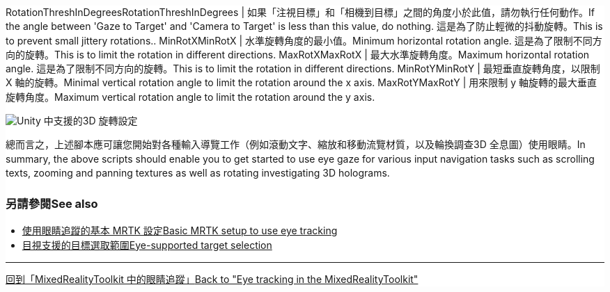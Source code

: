 <span data-ttu-id="cd065-224">RotationThreshInDegrees</span><span class="sxs-lookup"><span data-stu-id="cd065-224">RotationThreshInDegrees</span></span> | <span data-ttu-id="cd065-225">如果「注視目標」和「相機到目標」之間的角度小於此值，請勿執行任何動作。</span><span class="sxs-lookup"><span data-stu-id="cd065-225">If the angle between 'Gaze to Target' and 'Camera to Target' is less than this value, do nothing.</span></span> <span data-ttu-id="cd065-226">這是為了防止輕微的抖動旋轉。</span><span class="sxs-lookup"><span data-stu-id="cd065-226">This is to prevent small jittery rotations..</span></span>
<span data-ttu-id="cd065-227">MinRotX</span><span class="sxs-lookup"><span data-stu-id="cd065-227">MinRotX</span></span> | <span data-ttu-id="cd065-228">水準旋轉角度的最小值。</span><span class="sxs-lookup"><span data-stu-id="cd065-228">Minimum horizontal rotation angle.</span></span> <span data-ttu-id="cd065-229">這是為了限制不同方向的旋轉。</span><span class="sxs-lookup"><span data-stu-id="cd065-229">This is to limit the rotation in different directions.</span></span>
<span data-ttu-id="cd065-230">MaxRotX</span><span class="sxs-lookup"><span data-stu-id="cd065-230">MaxRotX</span></span> | <span data-ttu-id="cd065-231">最大水準旋轉角度。</span><span class="sxs-lookup"><span data-stu-id="cd065-231">Maximum horizontal rotation angle.</span></span> <span data-ttu-id="cd065-232">這是為了限制不同方向的旋轉。</span><span class="sxs-lookup"><span data-stu-id="cd065-232">This is to limit the rotation in different directions.</span></span>
<span data-ttu-id="cd065-233">MinRotY</span><span class="sxs-lookup"><span data-stu-id="cd065-233">MinRotY</span></span> | <span data-ttu-id="cd065-234">最短垂直旋轉角度，以限制 X 軸的旋轉。</span><span class="sxs-lookup"><span data-stu-id="cd065-234">Minimal vertical rotation angle to limit the rotation around the x axis.</span></span>
<span data-ttu-id="cd065-235">MaxRotY</span><span class="sxs-lookup"><span data-stu-id="cd065-235">MaxRotY</span></span> | <span data-ttu-id="cd065-236">用來限制 y 軸旋轉的最大垂直旋轉角度。</span><span class="sxs-lookup"><span data-stu-id="cd065-236">Maximum vertical rotation angle to limit the rotation around the y axis.</span></span>

![Unity 中支援的3D 旋轉設定](../images/eye-tracking/mrtk_et_nav_rotate.jpg)

<span data-ttu-id="cd065-238">總而言之，上述腳本應可讓您開始對各種輸入導覽工作（例如滾動文字、縮放和移動流覽材質，以及輪換調查3D 全息圖）使用眼睛。</span><span class="sxs-lookup"><span data-stu-id="cd065-238">In summary, the above scripts should enable you to  get started to use eye gaze for various input navigation tasks such as scrolling texts, zooming and panning textures as well as rotating investigating 3D holograms.</span></span>

### <a name="see-also"></a><span data-ttu-id="cd065-239">另請參閱</span><span class="sxs-lookup"><span data-stu-id="cd065-239">See also</span></span>

- [<span data-ttu-id="cd065-240">使用眼睛追蹤的基本 MRTK 設定</span><span class="sxs-lookup"><span data-stu-id="cd065-240">Basic MRTK setup to use eye tracking</span></span>](EyeTracking_BasicSetup.md)
- [<span data-ttu-id="cd065-241">目視支援的目標選取範圍</span><span class="sxs-lookup"><span data-stu-id="cd065-241">Eye-supported target selection</span></span>](EyeTracking_TargetSelection.md)

---
[<span data-ttu-id="cd065-242">回到「MixedRealityToolkit 中的眼睛追蹤」</span><span class="sxs-lookup"><span data-stu-id="cd065-242">Back to "Eye tracking in the MixedRealityToolkit"</span></span>](EyeTracking_Main.md)
